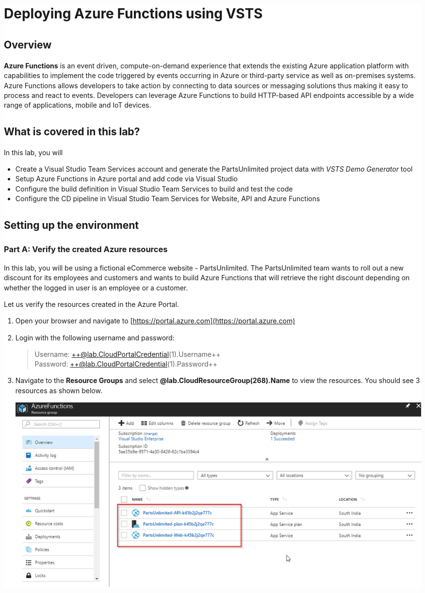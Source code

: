 # Deploying Azure Functions using VSTS

## Overview

**Azure Functions** is an event driven, compute-on-demand experience that extends the existing Azure application platform with capabilities to implement the code triggered by events occurring in Azure or third-party service as well as on-premises systems. Azure Functions allows developers to take action by connecting to data sources or messaging solutions thus making it easy to process and react to events. Developers can leverage Azure Functions to build HTTP-based API endpoints accessible by a wide range of applications, mobile and IoT devices.
 
## What is covered in this lab?

 In this lab, you will
* Create a Visual Studio Team Services account and generate the PartsUnlimited project data with *VSTS Demo Generator* tool
* Setup Azure Functions in Azure portal and add code via Visual Studio
* Configure the build definition in Visual Studio Team Services to build and test the code
* Configure the CD pipeline in Visual Studio Team Services for Website, API and Azure Functions

## Setting up the environment

### Part A: Verify the created Azure resources

 In this lab, you will be using a fictional eCommerce website - PartsUnlimited. The PartsUnlimited team wants to  roll out a new discount for its employees and customers and wants to build Azure Functions that will retrieve the right discount depending on whether the logged in user is an employee or a customer. 

Let us verify the resources created in the Azure Portal. 

1. Open your browser and navigate to [https://portal.azure.com](https://portal.azure.com)

1. Login with the following username and password:
   > Username: ++@lab.CloudPortalCredential(1).Username++    
   > Password: ++@lab.CloudPortalCredential(1).Password++


1. Navigate to the **Resource Groups** and select **@lab.CloudResourceGroup(268).Name** to view the resources. You should see 3 resources as shown below.

   ![azure_resources](images/azure_resources.png)

